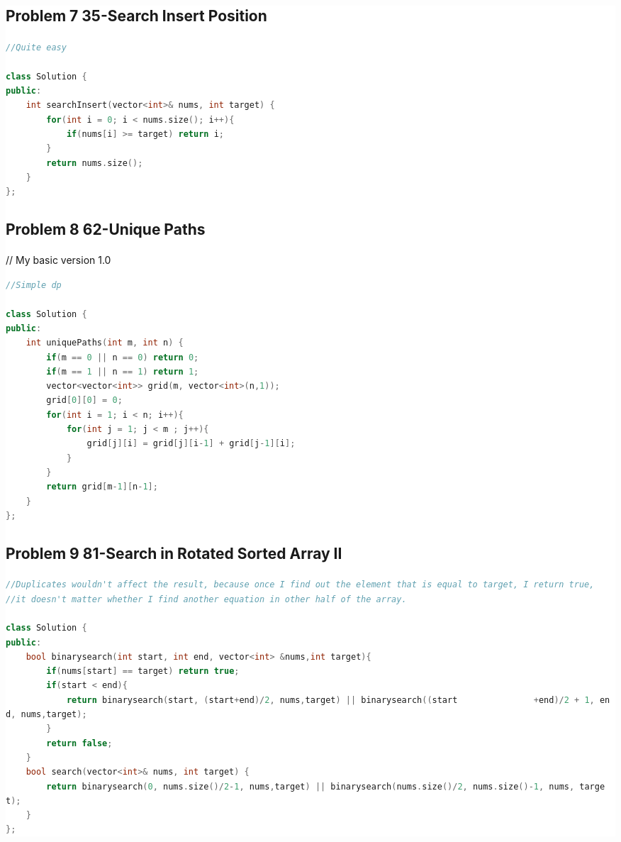 
Problem 7 35-Search Insert Position 
--------------------------------
```cpp
//Quite easy

class Solution {
public:
    int searchInsert(vector<int>& nums, int target) {
        for(int i = 0; i < nums.size(); i++){
            if(nums[i] >= target) return i;
        }
        return nums.size();
    }
};
```

Problem 8 62-Unique Paths
--------------------------------
// My basic version 1.0
```cpp
//Simple dp

class Solution {
public:
    int uniquePaths(int m, int n) {
        if(m == 0 || n == 0) return 0;
        if(m == 1 || n == 1) return 1;
        vector<vector<int>> grid(m, vector<int>(n,1));
        grid[0][0] = 0;
        for(int i = 1; i < n; i++){
            for(int j = 1; j < m ; j++){
                grid[j][i] = grid[j][i-1] + grid[j-1][i];
            }
        }
        return grid[m-1][n-1];
    }
};

```


Problem 9 81-Search in Rotated Sorted Array II
--------------------------------
```cpp
//Duplicates wouldn't affect the result, because once I find out the element that is equal to target, I return true,
//it doesn't matter whether I find another equation in other half of the array.

class Solution {
public:
    bool binarysearch(int start, int end, vector<int> &nums,int target){
        if(nums[start] == target) return true;
        if(start < end){
            return binarysearch(start, (start+end)/2, nums,target) || binarysearch((start				+end)/2 + 1, end, nums,target);
        }
        return false;
    }
    bool search(vector<int>& nums, int target) {
        return binarysearch(0, nums.size()/2-1, nums,target) || binarysearch(nums.size()/2, nums.size()-1, nums, target); 
    }
};
```
